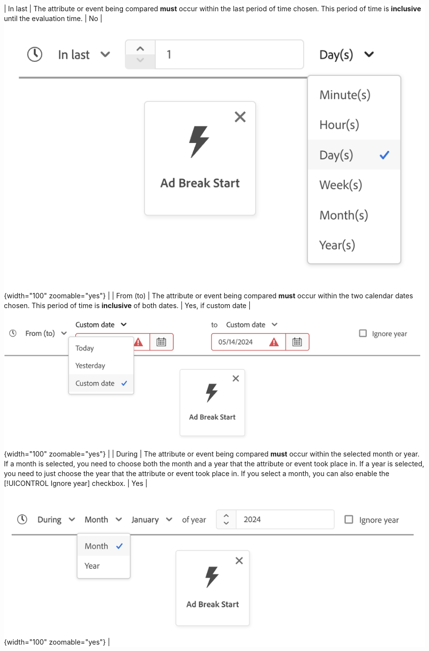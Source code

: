 | In last | The attribute or event being compared **must** occur within the last period of time chosen. This period of time is **inclusive** until the evaluation time. | No | ![An example of the "In last" time constraint being used.](../images/ui/segment-builder/time-constraints/in-last.png){width="100" zoomable="yes"} |
| From (to) | The attribute or event being compared **must** occur within the two calendar dates chosen. This period of time is **inclusive** of both dates. | Yes, if custom date | ![An example of the "From to" being used.](../images/ui/segment-builder/time-constraints/from-to.png){width="100" zoomable="yes"} |
| During | The attribute or event being compared **must** occur within the selected month or year. If a month is selected, you need to choose both the month and a year that the attribute or event took place in.  If a year is selected, you need to just choose the year that the attribute or event took place in. If you select a month, you can also enable the [!UICONTROL Ignore year] checkbox. | Yes | ![An example of the "During" time constraint being used.](../images/ui/segment-builder/time-constraints/during.png){width="100" zoomable="yes"} |